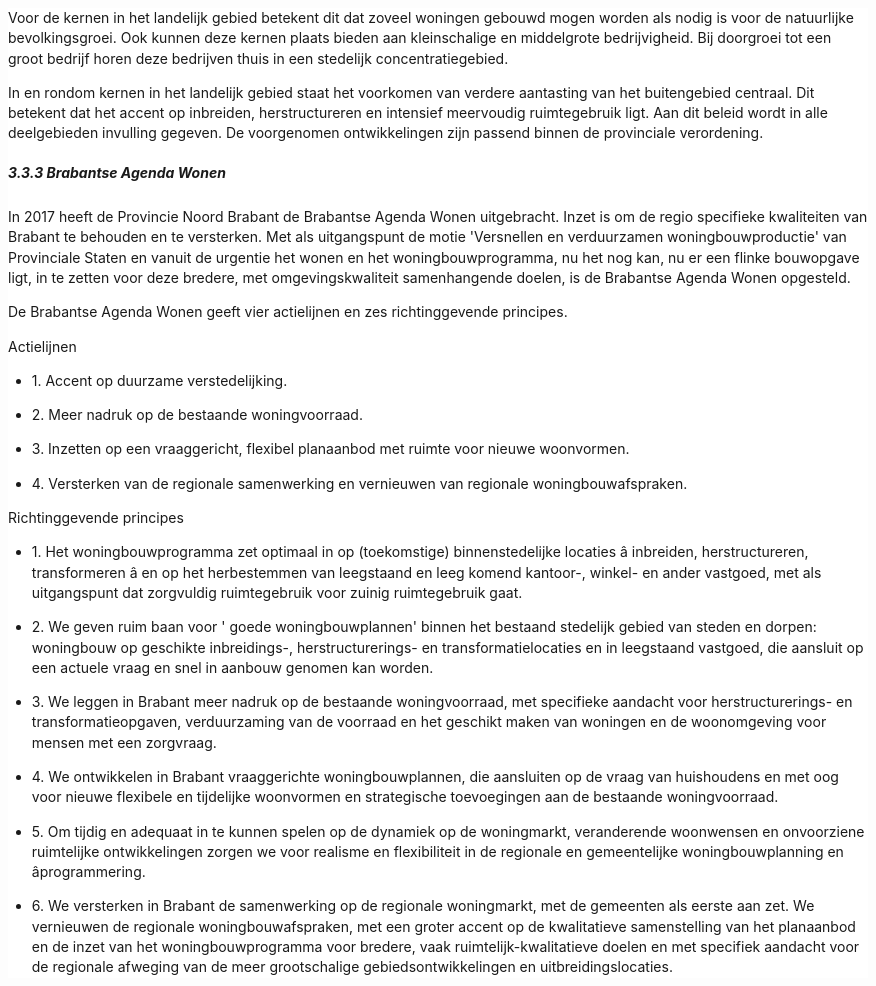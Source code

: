 Voor de kernen in het landelijk gebied betekent dit dat zoveel woningen gebouwd mogen worden als nodig is voor de natuurlijke bevolkingsgroei. Ook kunnen deze kernen plaats bieden aan kleinschalige en middelgrote bedrijvigheid. Bij doorgroei tot een groot bedrijf horen deze bedrijven thuis in een stedelijk concentratiegebied.

In en rondom kernen in het landelijk gebied staat het voorkomen van verdere aantasting van het buitengebied centraal. Dit betekent dat het accent op inbreiden, herstructureren en intensief meervoudig ruimtegebruik ligt. Aan dit beleid wordt in alle deelgebieden invulling gegeven. De voorgenomen ontwikkelingen zijn passend binnen de provinciale verordening.

##### 3\.3\.3 Brabantse Agenda Wonen

In 2017 heeft de Provincie Noord Brabant de Brabantse Agenda Wonen uitgebracht. Inzet is om de regio specifieke kwaliteiten van Brabant te behouden en te versterken. Met als uitgangspunt de motie 'Versnellen en verduurzamen woningbouwproductie' van Provinciale Staten en vanuit de urgentie het wonen en het woningbouwprogramma, nu het nog kan, nu er een flinke bouwopgave ligt, in te zetten voor deze bredere, met omgevingskwaliteit samenhangende doelen, is de Brabantse Agenda Wonen opgesteld.

De Brabantse Agenda Wonen geeft vier actielijnen en zes richtinggevende principes.

Actielijnen

* 1\. Accent op duurzame verstedelijking.

* 2\. Meer nadruk op de bestaande woningvoorraad.

* 3\. Inzetten op een vraaggericht, flexibel planaanbod met ruimte voor nieuwe woonvormen.

* 4\. Versterken van de regionale samenwerking en vernieuwen van regionale woningbouwafspraken.

Richtinggevende principes

* 1\. Het woningbouwprogramma zet optimaal in op (toekomstige) binnenstedelijke locaties â inbreiden, herstructureren, transformeren â en op het herbestemmen van leegstaand en leeg komend kantoor\-, winkel\- en ander vastgoed, met als uitgangspunt dat zorgvuldig ruimtegebruik voor zuinig ruimtegebruik gaat.

* 2\. We geven ruim baan voor ' goede woningbouwplannen' binnen het bestaand stedelijk gebied van steden en dorpen: woningbouw op geschikte inbreidings\-, herstructurerings\- en transformatielocaties en in leegstaand vastgoed, die aansluit op een actuele vraag en snel in aanbouw genomen kan worden.

* 3\. We leggen in Brabant meer nadruk op de bestaande woningvoorraad, met specifieke aandacht voor herstructurerings\- en transformatieopgaven, verduurzaming van de voorraad en het geschikt maken van woningen en de woonomgeving voor mensen met een zorgvraag.

* 4\. We ontwikkelen in Brabant vraaggerichte woningbouwplannen, die aansluiten op de vraag van huishoudens en met oog voor nieuwe flexibele en tijdelijke woonvormen en strategische toevoegingen aan de bestaande woningvoorraad.

* 5\. Om tijdig en adequaat in te kunnen spelen op de dynamiek op de woningmarkt, veranderende woonwensen en onvoorziene ruimtelijke ontwikkelingen zorgen we voor realisme en flexibiliteit in de regionale en gemeentelijke woningbouwplanning en âprogrammering.

* 6\. We versterken in Brabant de samenwerking op de regionale woningmarkt, met de gemeenten als eerste aan zet. We vernieuwen de regionale woningbouwafspraken, met een groter accent op de kwalitatieve samenstelling van het planaanbod en de inzet van het woningbouwprogramma voor bredere, vaak ruimtelijk\-kwalitatieve doelen en met specifiek aandacht voor de regionale afweging van de meer grootschalige gebiedsontwikkelingen en uitbreidingslocaties.
